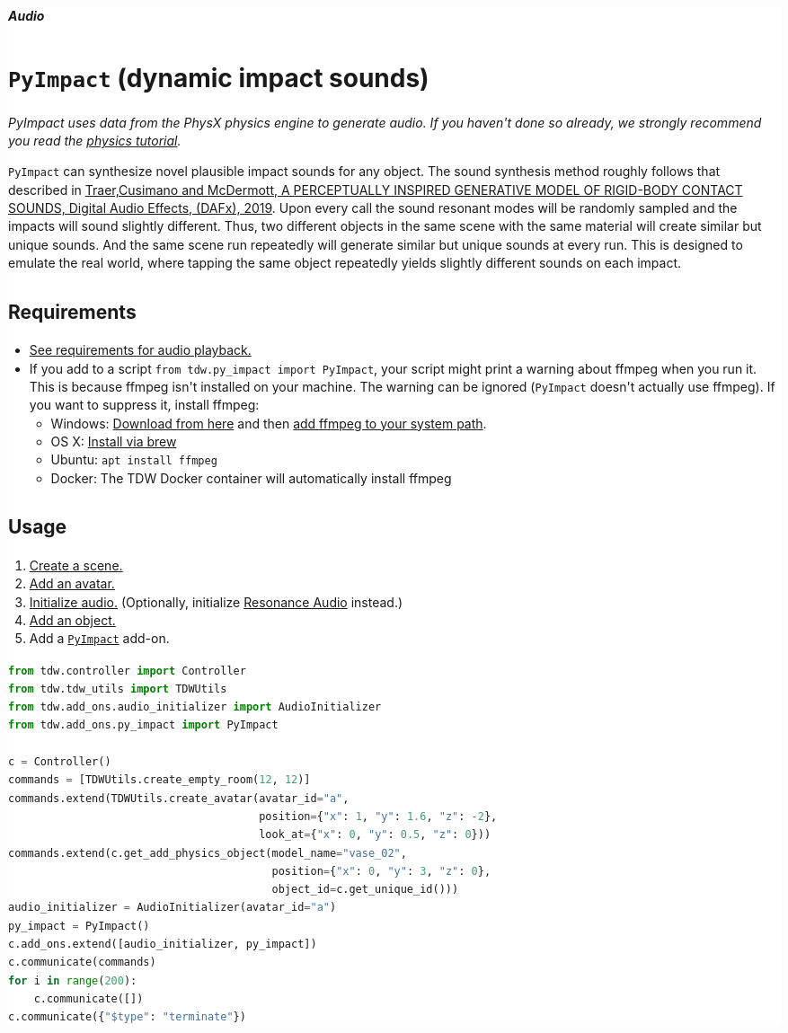 ##### Audio

# `PyImpact` (dynamic impact sounds)

*PyImpact uses data from the PhysX physics engine to generate audio. If you haven't done so already, we strongly recommend you read the [physics tutorial](../physx/overview.md).*

`PyImpact` can synthesize novel plausible impact sounds for any object. The sound synthesis method roughly follows that described in [Traer,Cusimano and McDermott, A PERCEPTUALLY INSPIRED GENERATIVE MODEL OF RIGID-BODY CONTACT SOUNDS, Digital Audio Effects, (DAFx), 2019](http://dafx2019.bcu.ac.uk/papers/DAFx2019_paper_57.pdf). Upon every call the sound resonant modes will be randomly sampled and the impacts will sound slightly different.  Thus, two different objects in the same scene with the same material will create similar but unique sounds.  And the same scene run repeatedly will generate similar but unique sounds at every run.  This is designed to emulate the real world, where tapping the same object repeatedly yields slightly different sounds on each impact.

## Requirements

- [See requirements for audio playback.](overview.md) 
- If you add to a script `from tdw.py_impact import PyImpact`, your script might print a warning about ffmpeg  when you run it. This is because ffmpeg isn't installed on  your machine. The warning can be ignored (`PyImpact` doesn't actually use ffmpeg). If you want to suppress it, install ffmpeg:
  - Windows: [Download from here](https://ffmpeg.org/download.html#build-windows) and then [add ffmpeg to your system path](https://windowsloop.com/install-ffmpeg-windows-10/).
  - OS X: [Install via brew](https://formulae.brew.sh/formula/ffmpeg)
  - Ubuntu: `apt install ffmpeg`
  - Docker: The TDW Docker container will automatically install ffmpeg

## Usage

1. [Create a scene.](../core_concepts/scenes.md)
2. [Add an avatar.](../core_concepts/avatars.md)
3. [Initialize audio.](initialize_audio.md) (Optionally, initialize [Resonance Audio](resonance_audio.md) instead.)
4. [Add an object.](../core_concepts/objects.md)
5. Add a [`PyImpact`](../../python/add_ons/py_impact.md) add-on.

```python
from tdw.controller import Controller
from tdw.tdw_utils import TDWUtils
from tdw.add_ons.audio_initializer import AudioInitializer
from tdw.add_ons.py_impact import PyImpact

c = Controller()
commands = [TDWUtils.create_empty_room(12, 12)]
commands.extend(TDWUtils.create_avatar(avatar_id="a",
                                       position={"x": 1, "y": 1.6, "z": -2},
                                       look_at={"x": 0, "y": 0.5, "z": 0}))
commands.extend(c.get_add_physics_object(model_name="vase_02",
                                         position={"x": 0, "y": 3, "z": 0},
                                         object_id=c.get_unique_id()))
audio_initializer = AudioInitializer(avatar_id="a")
py_impact = PyImpact()
c.add_ons.extend([audio_initializer, py_impact])
c.communicate(commands)
for i in range(200):
    c.communicate([])
c.communicate({"$type": "terminate"})
```
